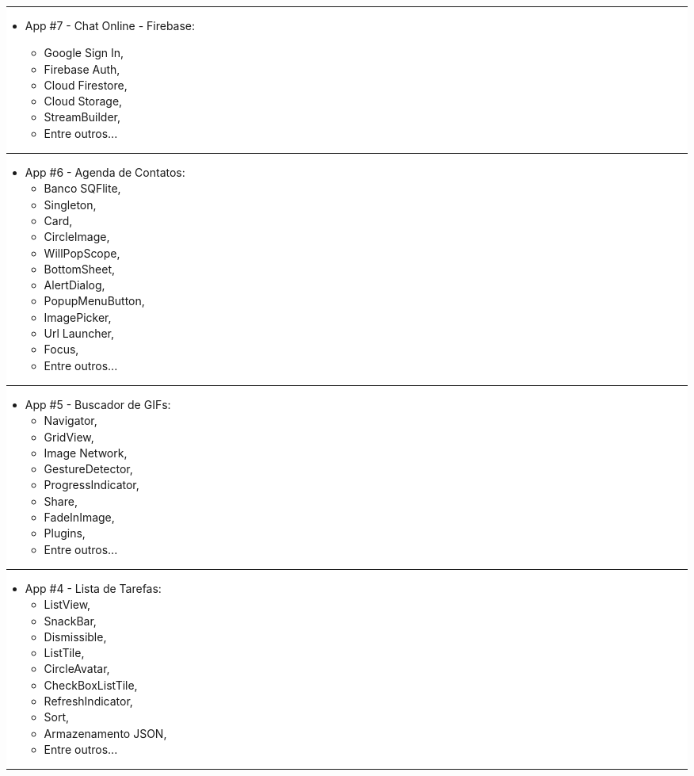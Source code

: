 
---

- App #7 - Chat Online - Firebase:

    - Google Sign In,
    - Firebase Auth,
    - Cloud Firestore,
    - Cloud Storage,
    - StreamBuilder,
    - Entre outros...

---

- App #6 - Agenda de Contatos:
    - Banco SQFlite,
    - Singleton,
    - Card,
    - CircleImage,
    - WillPopScope,
    - BottomSheet,
    - AlertDialog,
    - PopupMenuButton,
    - ImagePicker,
    - Url Launcher,
    - Focus,
    - Entre outros...

---

- App #5 - Buscador de GIFs:
    - Navigator,
    - GridView,
    - Image Network,
    - GestureDetector,
    - ProgressIndicator,
    - Share,
    - FadeInImage,
    - Plugins,
    - Entre outros...
    
---

- App #4 - Lista de Tarefas:
    - ListView,
    - SnackBar,
    - Dismissible,
    - ListTile,
    - CircleAvatar,
    - CheckBoxListTile,
    - RefreshIndicator,
    - Sort,
    - Armazenamento JSON,
    - Entre outros...

---